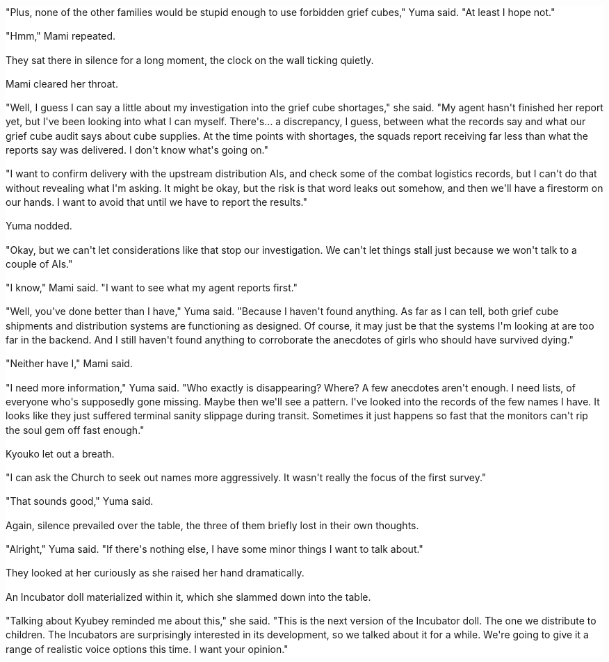 "Plus, none of the other families would be stupid enough to use forbidden grief cubes," Yuma said. "At least I hope not."

"Hmm," Mami repeated.

They sat there in silence for a long moment, the clock on the wall ticking quietly.

Mami cleared her throat.

"Well, I guess I can say a little about my investigation into the grief cube shortages," she said. "My agent hasn't finished her report yet, but I've been looking into what I can myself. There's… a discrepancy, I guess, between what the records say and what our grief cube audit says about cube supplies. At the time points with shortages, the squads report receiving far less than what the reports say was delivered. I don't know what's going on."

"I want to confirm delivery with the upstream distribution AIs, and check some of the combat logistics records, but I can't do that without revealing what I'm asking. It might be okay, but the risk is that word leaks out somehow, and then we'll have a firestorm on our hands. I want to avoid that until we have to report the results."

Yuma nodded.

"Okay, but we can't let considerations like that stop our investigation. We can't let things stall just because we won't talk to a couple of AIs."

"I know," Mami said. "I want to see what my agent reports first."

"Well, you've done better than I have," Yuma said. "Because I haven't found anything. As far as I can tell, both grief cube shipments and distribution systems are functioning as designed. Of course, it may just be that the systems I'm looking at are too far in the backend. And I still haven't found anything to corroborate the anecdotes of girls who should have survived dying."

"Neither have I," Mami said.

"I need more information," Yuma said. "Who exactly is disappearing? Where? A few anecdotes aren't enough. I need lists, of everyone who's supposedly gone missing. Maybe then we'll see a pattern. I've looked into the records of the few names I have. It looks like they just suffered terminal sanity slippage during transit. Sometimes it just happens so fast that the monitors can't rip the soul gem off fast enough."

Kyouko let out a breath.

"I can ask the Church to seek out names more aggressively. It wasn't really the focus of the first survey."

"That sounds good," Yuma said.

Again, silence prevailed over the table, the three of them briefly lost in their own thoughts.

"Alright," Yuma said. "If there's nothing else, I have some minor things I want to talk about."

They looked at her curiously as she raised her hand dramatically.

An Incubator doll materialized within it, which she slammed down into the table.

"Talking about Kyubey reminded me about this," she said. "This is the next version of the Incubator doll. The one we distribute to children. The Incubators are surprisingly interested in its development, so we talked about it for a while. We're going to give it a range of realistic voice options this time. I want your opinion."
